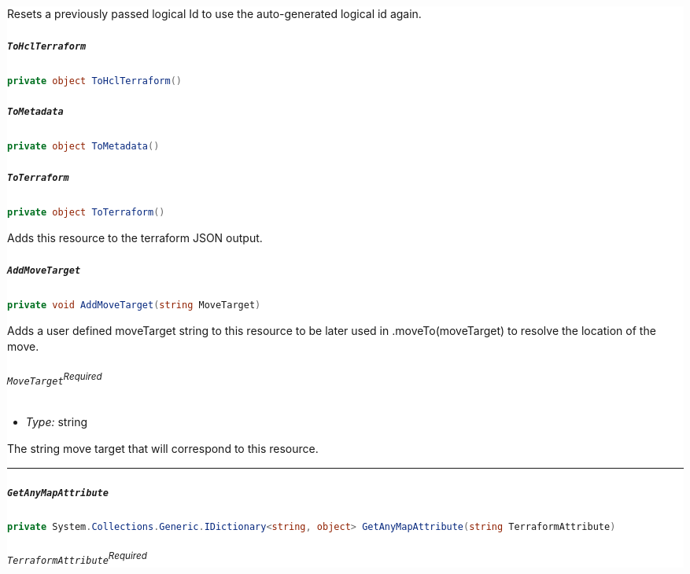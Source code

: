 Resets a previously passed logical Id to use the auto-generated logical id again.

##### `ToHclTerraform` <a name="ToHclTerraform" id="@cdktf/provider-waypoint.authMethod.AuthMethod.toHclTerraform"></a>

```csharp
private object ToHclTerraform()
```

##### `ToMetadata` <a name="ToMetadata" id="@cdktf/provider-waypoint.authMethod.AuthMethod.toMetadata"></a>

```csharp
private object ToMetadata()
```

##### `ToTerraform` <a name="ToTerraform" id="@cdktf/provider-waypoint.authMethod.AuthMethod.toTerraform"></a>

```csharp
private object ToTerraform()
```

Adds this resource to the terraform JSON output.

##### `AddMoveTarget` <a name="AddMoveTarget" id="@cdktf/provider-waypoint.authMethod.AuthMethod.addMoveTarget"></a>

```csharp
private void AddMoveTarget(string MoveTarget)
```

Adds a user defined moveTarget string to this resource to be later used in .moveTo(moveTarget) to resolve the location of the move.

###### `MoveTarget`<sup>Required</sup> <a name="MoveTarget" id="@cdktf/provider-waypoint.authMethod.AuthMethod.addMoveTarget.parameter.moveTarget"></a>

- *Type:* string

The string move target that will correspond to this resource.

---

##### `GetAnyMapAttribute` <a name="GetAnyMapAttribute" id="@cdktf/provider-waypoint.authMethod.AuthMethod.getAnyMapAttribute"></a>

```csharp
private System.Collections.Generic.IDictionary<string, object> GetAnyMapAttribute(string TerraformAttribute)
```

###### `TerraformAttribute`<sup>Required</sup> <a name="TerraformAttribute" id="@cdktf/provider-waypoint.authMethod.AuthMethod.getAnyMapAttribute.parameter.terraformAttribute"></a>
